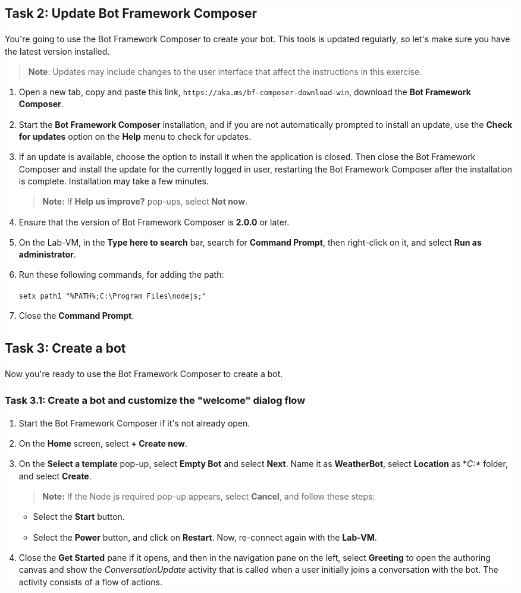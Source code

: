 ## Task 2: Update Bot Framework Composer

You're going to use the Bot Framework Composer to create your bot. This tools is updated regularly, so let's make sure you have the latest version installed.

> **Note**: Updates may include changes to the user interface that affect the instructions in this exercise.

1. Open a new tab, copy and paste this link, `https://aka.ms/bf-composer-download-win`, download the **Bot Framework Composer**.

1. Start the **Bot Framework Composer** installation, and if you are not automatically prompted to install an update, use the **Check for updates** option on the **Help** menu to check for updates.

1. If an update is available, choose the option to install it when the application is closed. Then close the Bot Framework Composer and install the update for the currently logged in user, restarting the Bot Framework Composer after the installation is complete. Installation may take a few minutes.

    >**Note:** If **Help us improve?** pop-ups, select **Not now**.

1. Ensure that the version of Bot Framework Composer is **2.0.0** or later.

1. On the Lab-VM, in the **Type here to search** bar, search for **Command Prompt**, then right-click on it, and select **Run as administrator**.

1. Run these following commands, for adding the path:

    ```
    setx path1 "%PATH%;C:\Program Files\nodejs;"
    ```

1. Close the **Command Prompt**.

## Task 3: Create a bot

Now you're ready to use the Bot Framework Composer to create a bot.

### Task 3.1: Create a bot and customize the "welcome" dialog flow

1. Start the Bot Framework Composer if it's not already open.

1. On the **Home** screen, select **+ Create new**.

1. On the **Select a template** pop-up, select **Empty Bot** and select **Next**. Name it as **WeatherBot**, select **Location** as **C:\** folder, and select **Create**.

    >**Note:** If the Node js required pop-up appears, select **Cancel**, and follow these steps:

    - Select the **Start** button.

    - Select the **Power** button, and click on **Restart**. Now, re-connect again with the **Lab-VM**.

1. Close the **Get Started** pane if it opens, and then in the navigation pane on the left, select **Greeting** to open the authoring canvas and show the *ConversationUpdate* activity that is called when a user initially joins a conversation with the bot. The activity consists of a flow of actions.
